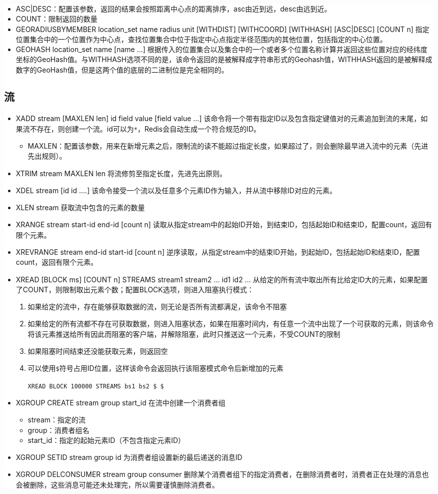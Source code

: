   - ASC|DESC：配置该参数，返回的结果会按照距离中心点的距离排序，asc由近到远，desc由远到近。
  - COUNT：限制返回的数量
- GEORADIUSBYMEMBER location_set name radius unit [WITHDIST] [WITHCOORD] [WITHHASH] [ASC|DESC] [COUNT n]
  指定位置集合中的一个位置作为中心点，查找位置集合中位于指定中心点指定半径范围内的其他位置，包括指定的中心位置。
- GEOHASH  location_set name [name ...]
  根据传入的位置集合以及集合中的一个或者多个位置名称计算并返回这些位置对应的经纬度坐标的GeoHash值。与WITHHASH选项不同的是，该命令返回的是被解释成字符串形式的Geohash值，WITHHASH返回的是被解释成数字的GeoHash值，但是这两个值的底层的二进制位是完全相同的。

## 流

- XADD stream [MAXLEN len] id field value [field value ...]
  该命令将一个带有指定ID以及包含指定键值对的元素追加到流的末尾，如果流不存在，则创建一个流。id可以为`*`，Redis会自动生成一个符合规范的ID。

  - MAXLEN：配置该参数，用来在新增元素之后，限制流的读不能超过指定长度，如果超过了，则会删除最早进入流中的元素（先进先出规则）。

- XTRIM stream MAXLEN len
  将流修剪至指定长度，先进先出原则。

- XDEL stream [id id ....]
  该命令接受一个流以及任意多个元素ID作为输入，并从流中移除ID对应的元素。

- XLEN stream
  获取流中包含的元素的数量

- XRANGE stream start-id end-id [count n]
  读取从指定stream中的起始ID开始，到结束ID，包括起始ID和结束ID，配置count，返回有限个元素。

- XREVRANGE stream end-id start-id [count n]
  逆序读取，从指定stream中的结束ID开始，到起始ID，包括起始ID和结束ID，配置count，返回有限个元素。

- XREAD [BLOCK ms] [COUNT n] STREAMS stream1 stream2 ... id1 id2 ...
  从给定的所有流中取出所有比给定ID大的元素，如果配置了COUNT，则限制取出元素个数；配置BLOCK选项，则进入阻塞执行模式：

  1. 如果给定的流中，存在能够获取数据的流，则无论是否所有流都满足，该命令不阻塞

  2. 如果给定的所有流都不存在可获取数据，则进入阻塞状态，如果在阻塞时间内，有任意一个流中出现了一个可获取的元素，则该命令将该元素推送给所有因此而阻塞的客户端，并解除阻塞，此时只推送这一个元素，不受COUNT的限制

  3. 如果阻塞时间结束还没能获取元素，则返回空

  4. 可以使用`$`符号占用ID位置，这样该命令会返回执行该阻塞模式命令后新增加的元素
     ```shell
     XREAD BLOCK 100000 STREAMS bs1 bs2 $ $
     ```

- XGROUP CREATE stream group start_id
  在流中创建一个消费者组

  - stream：指定的流
  - group：消费者组名
  - start_id：指定的起始元素ID（不包含指定元素ID）

- XGROUP SETID stream group id
  为消费者组设置新的最后递送的消息ID

- XGROUP DELCONSUMER stream group consumer
  删除某个消费者组下的指定消费者，在删除消费者时，消费者正在处理的消息也会被删除，这些消息可能还未处理完，所以需要谨慎删除消费者。
